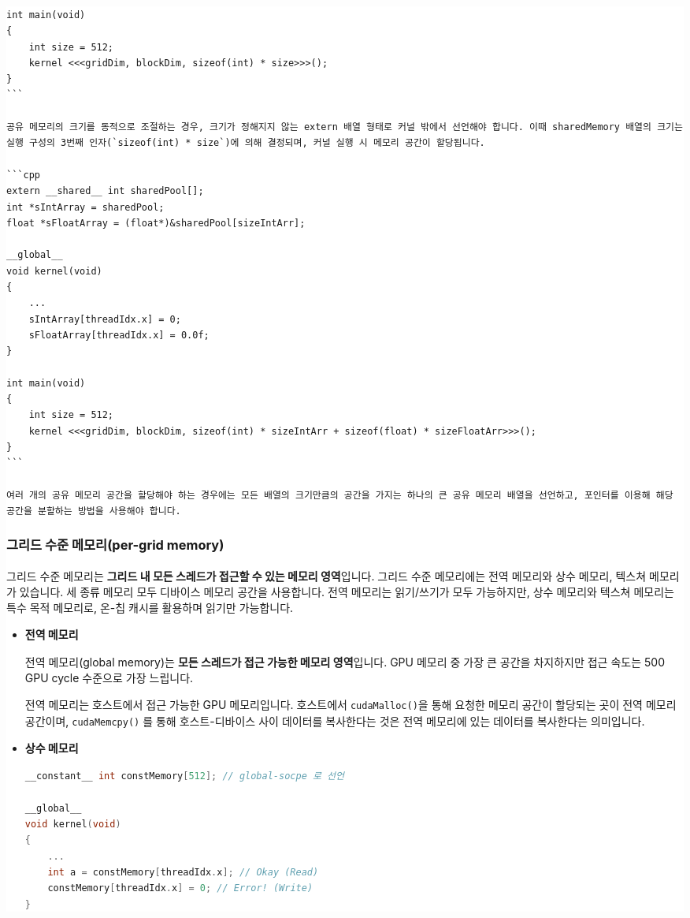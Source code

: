     int main(void)
    {
        int size = 512;
        kernel <<<gridDim, blockDim, sizeof(int) * size>>>();
    }
    ```

    공유 메모리의 크기를 동적으로 조절하는 경우, 크기가 정해지지 않는 extern 배열 형태로 커널 밖에서 선언해야 합니다. 이때 sharedMemory 배열의 크기는 실행 구성의 3번째 인자(`sizeof(int) * size`)에 의해 결정되며, 커널 실행 시 메모리 공간이 할당됩니다. 

    ```cpp
    extern __shared__ int sharedPool[];
    int *sIntArray = sharedPool;
    float *sFloatArray = (float*)&sharedPool[sizeIntArr];

    __global__
    void kernel(void)
    {
        ...
        sIntArray[threadIdx.x] = 0;
        sFloatArray[threadIdx.x] = 0.0f;
    }

    int main(void)
    {
        int size = 512;
        kernel <<<gridDim, blockDim, sizeof(int) * sizeIntArr + sizeof(float) * sizeFloatArr>>>();
    }
    ```

    여러 개의 공유 메모리 공간을 할당해야 하는 경우에는 모든 배열의 크기만큼의 공간을 가지는 하나의 큰 공유 메모리 배열을 선언하고, 포인터를 이용해 해당 공간을 분할하는 방법을 사용해야 합니다. 


### 그리드 수준 메모리(per-grid memory)

그리드 수준 메모리는 **그리드 내 모든 스레드가 접근할 수 있는 메모리 영역**입니다. 그리드 수준 메모리에는 전역 메모리와 상수 메모리, 텍스쳐 메모리가 있습니다. 세 종류 메모리 모두 디바이스 메모리 공간을 사용합니다. 전역 메모리는 읽기/쓰기가 모두 가능하지만, 상수 메모리와 텍스쳐 메모리는 특수 목적 메모리로, 온-칩 캐시를 활용하며 읽기만 가능합니다. 

- **전역 메모리**

    전역 메모리(global memory)는 **모든 스레드가 접근 가능한 메모리 영역**입니다. GPU 메모리 중 가장 큰 공간을 차지하지만 접근 속도는 500 GPU cycle 수준으로 가장 느립니다. 

    전역 메모리는 호스트에서 접근 가능한 GPU 메모리입니다. 호스트에서 `cudaMalloc()`을 통해 요청한 메모리 공간이 할당되는 곳이 전역 메모리 공간이며, `cudaMemcpy()` 를 통해 호스트-디바이스 사이 데이터를 복사한다는 것은 전역 메모리에 있는 데이터를 복사한다는 의미입니다. 


- **상수 메모리**

    ```cpp
    __constant__ int constMemory[512]; // global-socpe 로 선언

    __global__ 
    void kernel(void)
    {
        ...
        int a = constMemory[threadIdx.x]; // Okay (Read)
        constMemory[threadIdx.x] = 0; // Error! (Write)
    }
